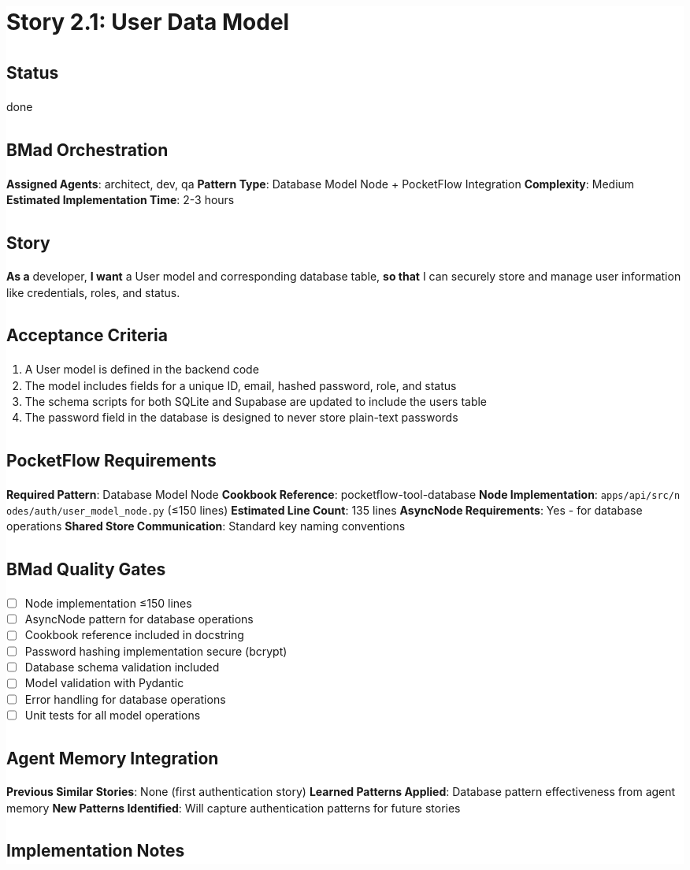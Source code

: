 # Story 2.1: User Data Model

## Status
done

## BMad Orchestration
**Assigned Agents**: architect, dev, qa
**Pattern Type**: Database Model Node + PocketFlow Integration
**Complexity**: Medium
**Estimated Implementation Time**: 2-3 hours

## Story
**As a** developer, **I want** a User model and corresponding database table, **so that** I can securely store and manage user information like credentials, roles, and status.

## Acceptance Criteria
1. A User model is defined in the backend code
2. The model includes fields for a unique ID, email, hashed password, role, and status
3. The schema scripts for both SQLite and Supabase are updated to include the users table
4. The password field in the database is designed to never store plain-text passwords

## PocketFlow Requirements
**Required Pattern**: Database Model Node
**Cookbook Reference**: pocketflow-tool-database
**Node Implementation**: `apps/api/src/nodes/auth/user_model_node.py` (≤150 lines)
**Estimated Line Count**: 135 lines
**AsyncNode Requirements**: Yes - for database operations
**Shared Store Communication**: Standard key naming conventions

## BMad Quality Gates
- [ ] Node implementation ≤150 lines
- [ ] AsyncNode pattern for database operations
- [ ] Cookbook reference included in docstring
- [ ] Password hashing implementation secure (bcrypt)
- [ ] Database schema validation included
- [ ] Model validation with Pydantic
- [ ] Error handling for database operations
- [ ] Unit tests for all model operations

## Agent Memory Integration
**Previous Similar Stories**: None (first authentication story)
**Learned Patterns Applied**: Database pattern effectiveness from agent memory
**New Patterns Identified**: Will capture authentication patterns for future stories

## Implementation Notes
